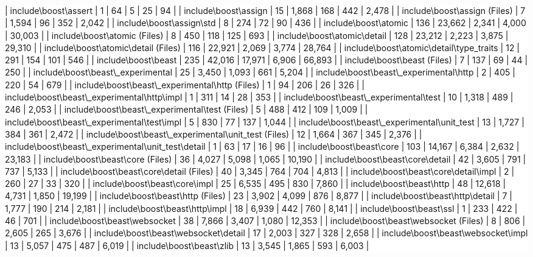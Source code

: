 | include\\boost\\assert | 1 | 64 | 5 | 25 | 94 |
| include\\boost\\assign | 15 | 1,868 | 168 | 442 | 2,478 |
| include\\boost\\assign (Files) | 7 | 1,594 | 96 | 352 | 2,042 |
| include\\boost\\assign\\std | 8 | 274 | 72 | 90 | 436 |
| include\\boost\\atomic | 136 | 23,662 | 2,341 | 4,000 | 30,003 |
| include\\boost\\atomic (Files) | 8 | 450 | 118 | 125 | 693 |
| include\\boost\\atomic\\detail | 128 | 23,212 | 2,223 | 3,875 | 29,310 |
| include\\boost\\atomic\\detail (Files) | 116 | 22,921 | 2,069 | 3,774 | 28,764 |
| include\\boost\\atomic\\detail\\type_traits | 12 | 291 | 154 | 101 | 546 |
| include\\boost\\beast | 235 | 42,016 | 17,971 | 6,906 | 66,893 |
| include\\boost\\beast (Files) | 7 | 137 | 69 | 44 | 250 |
| include\\boost\\beast\\_experimental | 25 | 3,450 | 1,093 | 661 | 5,204 |
| include\\boost\\beast\\_experimental\\http | 2 | 405 | 220 | 54 | 679 |
| include\\boost\\beast\\_experimental\\http (Files) | 1 | 94 | 206 | 26 | 326 |
| include\\boost\\beast\\_experimental\\http\\impl | 1 | 311 | 14 | 28 | 353 |
| include\\boost\\beast\\_experimental\\test | 10 | 1,318 | 489 | 246 | 2,053 |
| include\\boost\\beast\\_experimental\\test (Files) | 5 | 488 | 412 | 109 | 1,009 |
| include\\boost\\beast\\_experimental\\test\\impl | 5 | 830 | 77 | 137 | 1,044 |
| include\\boost\\beast\\_experimental\\unit_test | 13 | 1,727 | 384 | 361 | 2,472 |
| include\\boost\\beast\\_experimental\\unit_test (Files) | 12 | 1,664 | 367 | 345 | 2,376 |
| include\\boost\\beast\\_experimental\\unit_test\\detail | 1 | 63 | 17 | 16 | 96 |
| include\\boost\\beast\\core | 103 | 14,167 | 6,384 | 2,632 | 23,183 |
| include\\boost\\beast\\core (Files) | 36 | 4,027 | 5,098 | 1,065 | 10,190 |
| include\\boost\\beast\\core\\detail | 42 | 3,605 | 791 | 737 | 5,133 |
| include\\boost\\beast\\core\\detail (Files) | 40 | 3,345 | 764 | 704 | 4,813 |
| include\\boost\\beast\\core\\detail\\impl | 2 | 260 | 27 | 33 | 320 |
| include\\boost\\beast\\core\\impl | 25 | 6,535 | 495 | 830 | 7,860 |
| include\\boost\\beast\\http | 48 | 12,618 | 4,731 | 1,850 | 19,199 |
| include\\boost\\beast\\http (Files) | 23 | 3,902 | 4,099 | 876 | 8,877 |
| include\\boost\\beast\\http\\detail | 7 | 1,777 | 190 | 214 | 2,181 |
| include\\boost\\beast\\http\\impl | 18 | 6,939 | 442 | 760 | 8,141 |
| include\\boost\\beast\\ssl | 1 | 233 | 422 | 46 | 701 |
| include\\boost\\beast\\websocket | 38 | 7,866 | 3,407 | 1,080 | 12,353 |
| include\\boost\\beast\\websocket (Files) | 8 | 806 | 2,605 | 265 | 3,676 |
| include\\boost\\beast\\websocket\\detail | 17 | 2,003 | 327 | 328 | 2,658 |
| include\\boost\\beast\\websocket\\impl | 13 | 5,057 | 475 | 487 | 6,019 |
| include\\boost\\beast\\zlib | 13 | 3,545 | 1,865 | 593 | 6,003 |
